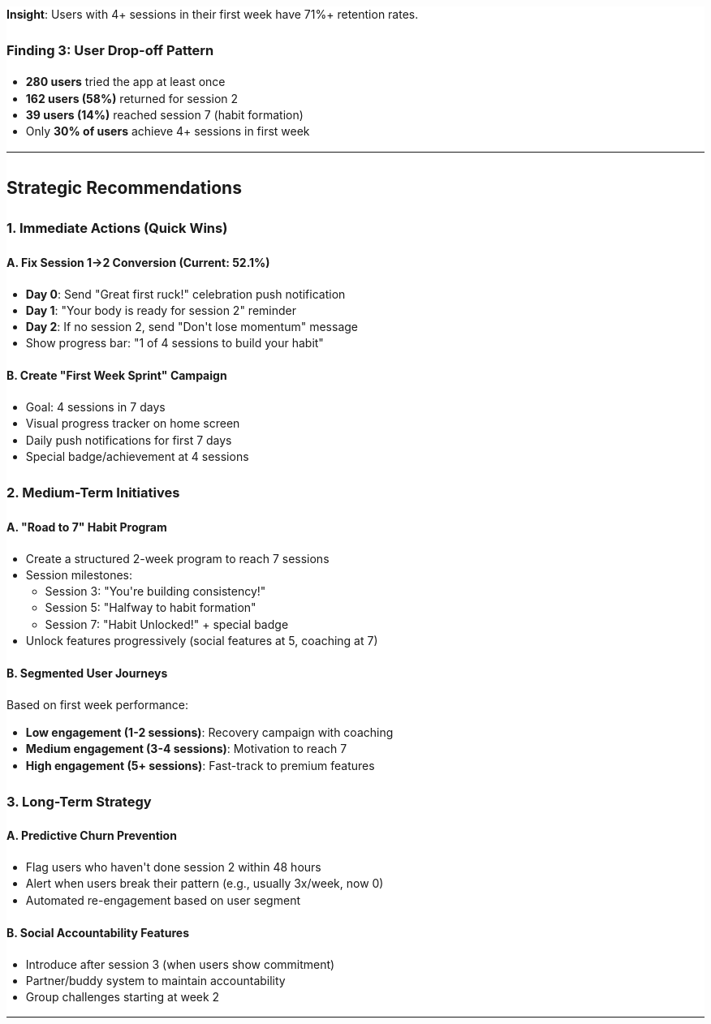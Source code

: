 **Insight**: Users with 4+ sessions in their first week have 71%+ retention rates.

### Finding 3: User Drop-off Pattern

- **280 users** tried the app at least once
- **162 users (58%)** returned for session 2
- **39 users (14%)** reached session 7 (habit formation)
- Only **30% of users** achieve 4+ sessions in first week

---

## Strategic Recommendations

### 1. Immediate Actions (Quick Wins)

#### A. Fix Session 1→2 Conversion (Current: 52.1%)
- **Day 0**: Send "Great first ruck!" celebration push notification
- **Day 1**: "Your body is ready for session 2" reminder
- **Day 2**: If no session 2, send "Don't lose momentum" message
- Show progress bar: "1 of 4 sessions to build your habit"

#### B. Create "First Week Sprint" Campaign
- Goal: 4 sessions in 7 days
- Visual progress tracker on home screen
- Daily push notifications for first 7 days
- Special badge/achievement at 4 sessions

### 2. Medium-Term Initiatives

#### A. "Road to 7" Habit Program
- Create a structured 2-week program to reach 7 sessions
- Session milestones:
  - Session 3: "You're building consistency!"
  - Session 5: "Halfway to habit formation"
  - Session 7: "Habit Unlocked!" + special badge
- Unlock features progressively (social features at 5, coaching at 7)

#### B. Segmented User Journeys
Based on first week performance:
- **Low engagement (1-2 sessions)**: Recovery campaign with coaching
- **Medium engagement (3-4 sessions)**: Motivation to reach 7
- **High engagement (5+ sessions)**: Fast-track to premium features

### 3. Long-Term Strategy

#### A. Predictive Churn Prevention
- Flag users who haven't done session 2 within 48 hours
- Alert when users break their pattern (e.g., usually 3x/week, now 0)
- Automated re-engagement based on user segment

#### B. Social Accountability Features
- Introduce after session 3 (when users show commitment)
- Partner/buddy system to maintain accountability
- Group challenges starting at week 2

---